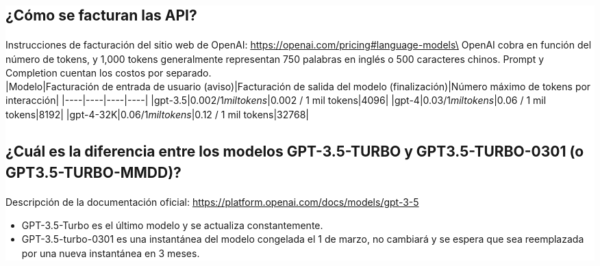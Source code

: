 ## ¿Cómo se facturan las API?

Instrucciones de facturación del sitio web de OpenAI: https://openai.com/pricing#language-models\
OpenAI cobra en función del número de tokens, y 1,000 tokens generalmente representan 750 palabras en inglés o 500 caracteres chinos. Prompt y Completion cuentan los costos por separado.\
|Modelo|Facturación de entrada de usuario (aviso)|Facturación de salida del modelo (finalización)|Número máximo de tokens por interacción|
|----|----|----|----|
|gpt-3.5|$0.002 / 1 mil tokens|$0.002 / 1 mil tokens|4096|
|gpt-4|$0.03 / 1 mil tokens|$0.06 / 1 mil tokens|8192|
|gpt-4-32K|$0.06 / 1 mil tokens|$0.12 / 1 mil tokens|32768|

## ¿Cuál es la diferencia entre los modelos GPT-3.5-TURBO y GPT3.5-TURBO-0301 (o GPT3.5-TURBO-MMDD)?

Descripción de la documentación oficial: https://platform.openai.com/docs/models/gpt-3-5

*   GPT-3.5-Turbo es el último modelo y se actualiza constantemente.
*   GPT-3.5-turbo-0301 es una instantánea del modelo congelada el 1 de marzo, no cambiará y se espera que sea reemplazada por una nueva instantánea en 3 meses.

